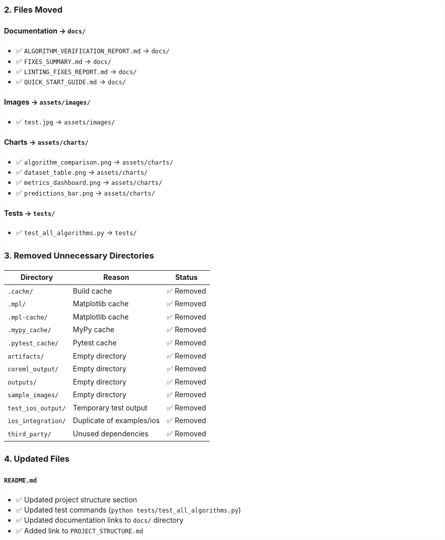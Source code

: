 ### 2. **Files Moved**

#### Documentation → `docs/`
- ✅ `ALGORITHM_VERIFICATION_REPORT.md` → `docs/`
- ✅ `FIXES_SUMMARY.md` → `docs/`
- ✅ `LINTING_FIXES_REPORT.md` → `docs/`
- ✅ `QUICK_START_GUIDE.md` → `docs/`

#### Images → `assets/images/`
- ✅ `test.jpg` → `assets/images/`

#### Charts → `assets/charts/`
- ✅ `algorithm_comparison.png` → `assets/charts/`
- ✅ `dataset_table.png` → `assets/charts/`
- ✅ `metrics_dashboard.png` → `assets/charts/`
- ✅ `predictions_bar.png` → `assets/charts/`

#### Tests → `tests/`
- ✅ `test_all_algorithms.py` → `tests/`

### 3. **Removed Unnecessary Directories**

| Directory | Reason | Status |
|-----------|--------|--------|
| `.cache/` | Build cache | ✅ Removed |
| `.mpl/` | Matplotlib cache | ✅ Removed |
| `.mpl-cache/` | Matplotlib cache | ✅ Removed |
| `.mypy_cache/` | MyPy cache | ✅ Removed |
| `.pytest_cache/` | Pytest cache | ✅ Removed |
| `artifacts/` | Empty directory | ✅ Removed |
| `coreml_output/` | Empty directory | ✅ Removed |
| `outputs/` | Empty directory | ✅ Removed |
| `sample_images/` | Empty directory | ✅ Removed |
| `test_ios_output/` | Temporary test output | ✅ Removed |
| `ios_integration/` | Duplicate of examples/ios | ✅ Removed |
| `third_party/` | Unused dependencies | ✅ Removed |

### 4. **Updated Files**

#### `README.md`
- ✅ Updated project structure section
- ✅ Updated test commands (`python tests/test_all_algorithms.py`)
- ✅ Updated documentation links to `docs/` directory
- ✅ Added link to `PROJECT_STRUCTURE.md`
